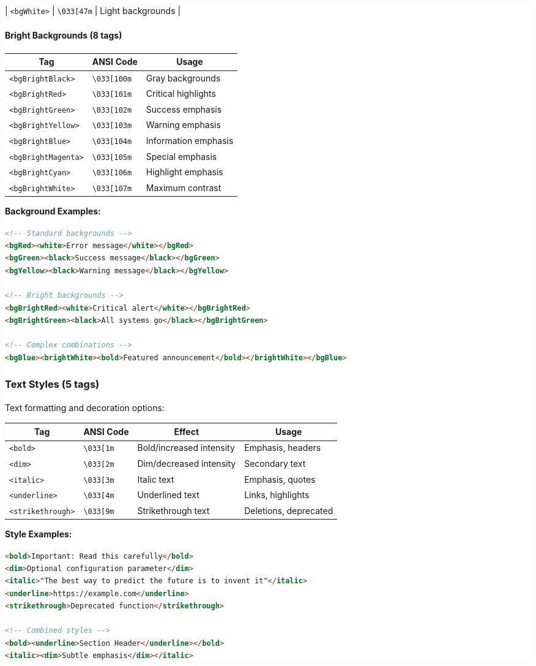 | `<bgWhite>` | `\033[47m` | Light backgrounds |

#### Bright Backgrounds (8 tags)

| Tag | ANSI Code | Usage |
|-----|-----------|-------|
| `<bgBrightBlack>` | `\033[100m` | Gray backgrounds |
| `<bgBrightRed>` | `\033[101m` | Critical highlights |
| `<bgBrightGreen>` | `\033[102m` | Success emphasis |
| `<bgBrightYellow>` | `\033[103m` | Warning emphasis |
| `<bgBrightBlue>` | `\033[104m` | Information emphasis |
| `<bgBrightMagenta>` | `\033[105m` | Special emphasis |
| `<bgBrightCyan>` | `\033[106m` | Highlight emphasis |
| `<bgBrightWhite>` | `\033[107m` | Maximum contrast |

**Background Examples:**
```html
<!-- Standard backgrounds -->
<bgRed><white>Error message</white></bgRed>
<bgGreen><black>Success message</black></bgGreen>
<bgYellow><black>Warning message</black></bgYellow>

<!-- Bright backgrounds -->
<bgBrightRed><white>Critical alert</white></bgBrightRed>
<bgBrightGreen><black>All systems go</black></bgBrightGreen>

<!-- Complex combinations -->
<bgBlue><brightWhite><bold>Featured announcement</bold></brightWhite></bgBlue>
```

### Text Styles (5 tags)

Text formatting and decoration options:

| Tag | ANSI Code | Effect | Usage |
|-----|-----------|--------|-------|
| `<bold>` | `\033[1m` | Bold/increased intensity | Emphasis, headers |
| `<dim>` | `\033[2m` | Dim/decreased intensity | Secondary text |
| `<italic>` | `\033[3m` | Italic text | Emphasis, quotes |
| `<underline>` | `\033[4m` | Underlined text | Links, highlights |
| `<strikethrough>` | `\033[9m` | Strikethrough text | Deletions, deprecated |

**Style Examples:**
```html
<bold>Important: Read this carefully</bold>
<dim>Optional configuration parameter</dim>
<italic>"The best way to predict the future is to invent it"</italic>
<underline>https://example.com</underline>
<strikethrough>Deprecated function</strikethrough>

<!-- Combined styles -->
<bold><underline>Section Header</underline></bold>
<italic><dim>Subtle emphasis</dim></italic>
```
